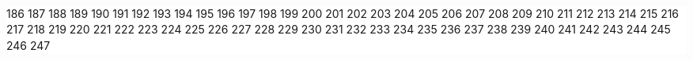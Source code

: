 <span class="normal">186</span>
<span class="normal">187</span>
<span class="normal">188</span>
<span class="normal">189</span>
<span class="normal">190</span>
<span class="normal">191</span>
<span class="normal">192</span>
<span class="normal">193</span>
<span class="normal">194</span>
<span class="normal">195</span>
<span class="normal">196</span>
<span class="normal">197</span>
<span class="normal">198</span>
<span class="normal">199</span>
<span class="normal">200</span>
<span class="normal">201</span>
<span class="normal">202</span>
<span class="normal">203</span>
<span class="normal">204</span>
<span class="normal">205</span>
<span class="normal">206</span>
<span class="normal">207</span>
<span class="normal">208</span>
<span class="normal">209</span>
<span class="normal">210</span>
<span class="normal">211</span>
<span class="normal">212</span>
<span class="normal">213</span>
<span class="normal">214</span>
<span class="normal">215</span>
<span class="normal">216</span>
<span class="normal">217</span>
<span class="normal">218</span>
<span class="normal">219</span>
<span class="normal">220</span>
<span class="normal">221</span>
<span class="normal">222</span>
<span class="normal">223</span>
<span class="normal">224</span>
<span class="normal">225</span>
<span class="normal">226</span>
<span class="normal">227</span>
<span class="normal">228</span>
<span class="normal">229</span>
<span class="normal">230</span>
<span class="normal">231</span>
<span class="normal">232</span>
<span class="normal">233</span>
<span class="normal">234</span>
<span class="normal">235</span>
<span class="normal">236</span>
<span class="normal">237</span>
<span class="normal">238</span>
<span class="normal">239</span>
<span class="normal">240</span>
<span class="normal">241</span>
<span class="normal">242</span>
<span class="normal">243</span>
<span class="normal">244</span>
<span class="normal">245</span>
<span class="normal">246</span>
<span class="normal">247</span>